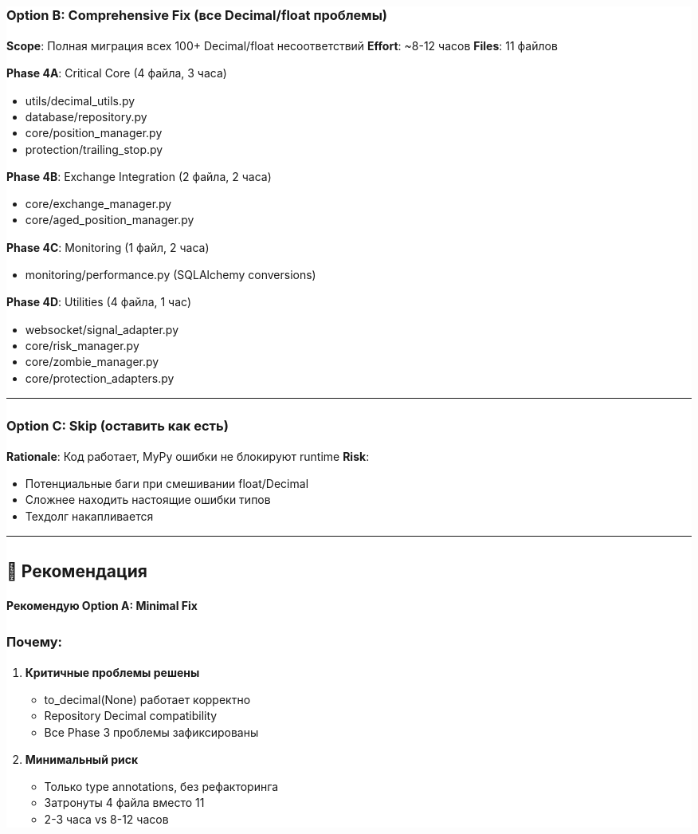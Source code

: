 ### Option B: Comprehensive Fix (все Decimal/float проблемы)

**Scope**: Полная миграция всех 100+ Decimal/float несоответствий
**Effort**: ~8-12 часов
**Files**: 11 файлов

**Phase 4A**: Critical Core (4 файла, 3 часа)
- utils/decimal_utils.py
- database/repository.py
- core/position_manager.py
- protection/trailing_stop.py

**Phase 4B**: Exchange Integration (2 файла, 2 часа)
- core/exchange_manager.py
- core/aged_position_manager.py

**Phase 4C**: Monitoring (1 файл, 2 часа)
- monitoring/performance.py (SQLAlchemy conversions)

**Phase 4D**: Utilities (4 файла, 1 час)
- websocket/signal_adapter.py
- core/risk_manager.py
- core/zombie_manager.py
- core/protection_adapters.py

---

### Option C: Skip (оставить как есть)

**Rationale**: Код работает, MyPy ошибки не блокируют runtime
**Risk**:
- Потенциальные баги при смешивании float/Decimal
- Сложнее находить настоящие ошибки типов
- Техдолг накапливается

---

## 🎯 Рекомендация

**Рекомендую Option A: Minimal Fix**

### Почему:

1. **Критичные проблемы решены**
   - to_decimal(None) работает корректно
   - Repository Decimal compatibility
   - Все Phase 3 проблемы зафиксированы

2. **Минимальный риск**
   - Только type annotations, без рефакторинга
   - Затронуты 4 файла вместо 11
   - 2-3 часа vs 8-12 часов

